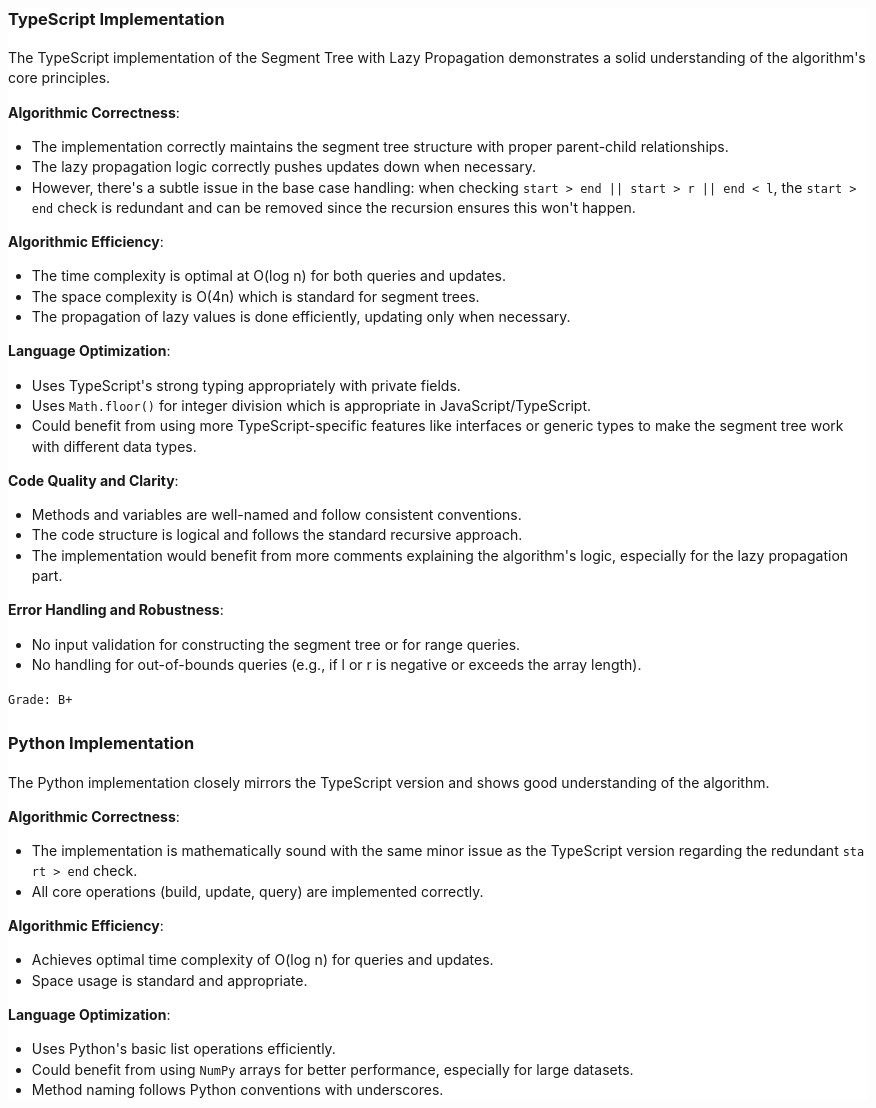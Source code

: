 ### TypeScript Implementation

The TypeScript implementation of the Segment Tree with Lazy Propagation demonstrates a solid understanding of the algorithm's core principles.

**Algorithmic Correctness**:
- The implementation correctly maintains the segment tree structure with proper parent-child relationships.
- The lazy propagation logic correctly pushes updates down when necessary.
- However, there's a subtle issue in the base case handling: when checking `start > end || start > r || end < l`, the `start > end` check is redundant and can be removed since the recursion ensures this won't happen.

**Algorithmic Efficiency**:
- The time complexity is optimal at O(log n) for both queries and updates.
- The space complexity is O(4n) which is standard for segment trees.
- The propagation of lazy values is done efficiently, updating only when necessary.

**Language Optimization**:
- Uses TypeScript's strong typing appropriately with private fields.
- Uses `Math.floor()` for integer division which is appropriate in JavaScript/TypeScript.
- Could benefit from using more TypeScript-specific features like interfaces or generic types to make the segment tree work with different data types.

**Code Quality and Clarity**:
- Methods and variables are well-named and follow consistent conventions.
- The code structure is logical and follows the standard recursive approach.
- The implementation would benefit from more comments explaining the algorithm's logic, especially for the lazy propagation part.

**Error Handling and Robustness**:
- No input validation for constructing the segment tree or for range queries.
- No handling for out-of-bounds queries (e.g., if l or r is negative or exceeds the array length).

```
Grade: B+
```

### Python Implementation

The Python implementation closely mirrors the TypeScript version and shows good understanding of the algorithm.

**Algorithmic Correctness**:
- The implementation is mathematically sound with the same minor issue as the TypeScript version regarding the redundant `start > end` check.
- All core operations (build, update, query) are implemented correctly.

**Algorithmic Efficiency**:
- Achieves optimal time complexity of O(log n) for queries and updates.
- Space usage is standard and appropriate.

**Language Optimization**:
- Uses Python's basic list operations efficiently.
- Could benefit from using `NumPy` arrays for better performance, especially for large datasets.
- Method naming follows Python conventions with underscores.
